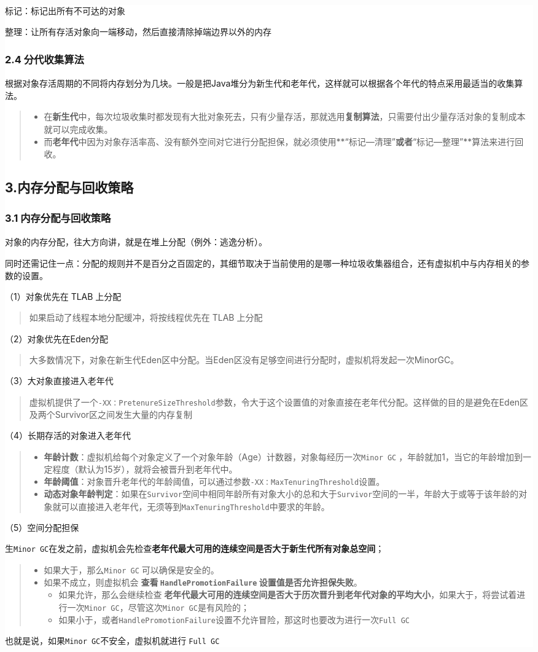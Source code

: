 

标记：标记出所有不可达的对象

整理：让所有存活对象向一端移动，然后直接清除掉端边界以外的内存



### 2.4 分代收集算法

根据对象存活周期的不同将内存划分为几块。一般是把Java堆分为新生代和老年代，这样就可以根据各个年代的特点采用最适当的收集算法。

> - 在**新生代**中，每次垃圾收集时都发现有大批对象死去，只有少量存活，那就选用**复制算法**，只需要付出少量存活对象的复制成本就可以完成收集。
> - 而**老年代**中因为对象存活率高、没有额外空间对它进行分配担保，就必须使用**“标记—清理”**或者**“标记—整理”**算法来进行回收。





## 3.内存分配与回收策略

### 3.1 内存分配与回收策略

对象的内存分配，往大方向讲，就是在堆上分配（例外：逃逸分析）。

同时还需记住一点：分配的规则并不是百分之百固定的，其细节取决于当前使用的是哪一种垃圾收集器组合，还有虚拟机中与内存相关的参数的设置。

（1）对象优先在 TLAB 上分配

> 如果启动了线程本地分配缓冲，将按线程优先在 TLAB 上分配



（2）对象优先在Eden分配

> 大多数情况下，对象在新生代Eden区中分配。当Eden区没有足够空间进行分配时，虚拟机将发起一次MinorGC。



（3）大对象直接进入老年代

> 虚拟机提供了一个`-XX：PretenureSizeThreshold`参数，令大于这个设置值的对象直接在老年代分配。这样做的目的是避免在Eden区及两个Survivor区之间发生大量的内存复制



（4）长期存活的对象进入老年代

> - **年龄计数**：虚拟机给每个对象定义了一个对象年龄（Age）计数器，对象每经历一次`Minor GC` ，年龄就加1，当它的年龄增加到一定程度（默认为15岁），就将会被晋升到老年代中。
> - **年龄阈值**：对象晋升老年代的年龄阈值，可以通过参数`-XX：MaxTenuringThreshold`设置。
> - **动态对象年龄判定**：如果在`Survivor`空间中相同年龄所有对象大小的总和大于`Survivor`空间的一半，年龄大于或等于该年龄的对象就可以直接进入老年代，无须等到`MaxTenuringThreshold`中要求的年龄。



（5）空间分配担保

生`Minor GC`在发之前，虚拟机会先检查**老年代最大可用的连续空间是否大于新生代所有对象总空间**；

> - 如果大于，那么`Minor GC` 可以确保是安全的。
> - 如果不成立，则虚拟机会 **查看 `HandlePromotionFailure` 设置值是否允许担保失败**。
>   - 如果允许，那么会继续检查 **老年代最大可用的连续空间是否大于历次晋升到老年代对象的平均大小**，如果大于，将尝试着进行一次`Minor GC`，尽管这次`Minor GC`是有风险的；
>   - 如果小于，或者`HandlePromotionFailure`设置不允许冒险，那这时也要改为进行一次`Full GC`



也就是说，如果`Minor GC`不安全，虚拟机就进行 `Full GC`
